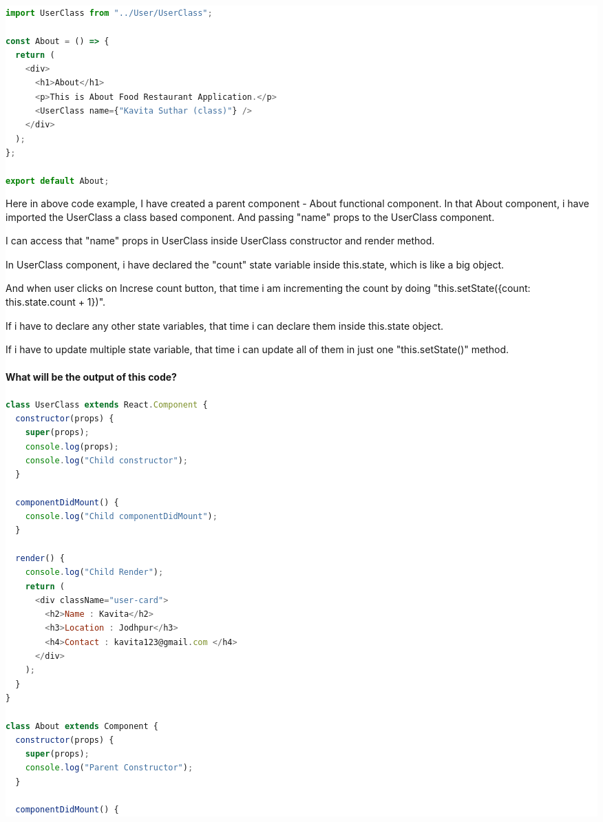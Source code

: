 ```javascript
import UserClass from "../User/UserClass";

const About = () => {
  return (
    <div>
      <h1>About</h1>
      <p>This is About Food Restaurant Application.</p>
      <UserClass name={"Kavita Suthar (class)"} />
    </div>
  );
};

export default About;
```

Here in above code example, I have created a parent component - About functional component.
In that About component, i have imported the UserClass a class based component.
And passing "name" props to the UserClass component.

I can access that "name" props in UserClass inside UserClass constructor and render method.

In UserClass component, i have declared the "count" state variable inside this.state, which is like a big object.

And when user clicks on Increse count button, that time i am incrementing the count by doing "this.setState({count: this.state.count + 1})".

If i have to declare any other state variables, that time i can declare them inside this.state object.

If i have to update multiple state variable, that time i can update all of them in just one "this.setState()" method.

#### What will be the output of this code?

```javascript
class UserClass extends React.Component {
  constructor(props) {
    super(props);
    console.log(props);
    console.log("Child constructor");
  }

  componentDidMount() {
    console.log("Child componentDidMount");
  }

  render() {
    console.log("Child Render");
    return (
      <div className="user-card">
        <h2>Name : Kavita</h2>
        <h3>Location : Jodhpur</h3>
        <h4>Contact : kavita123@gmail.com </h4>
      </div>
    );
  }
}

class About extends Component {
  constructor(props) {
    super(props);
    console.log("Parent Constructor");
  }

  componentDidMount() {
```